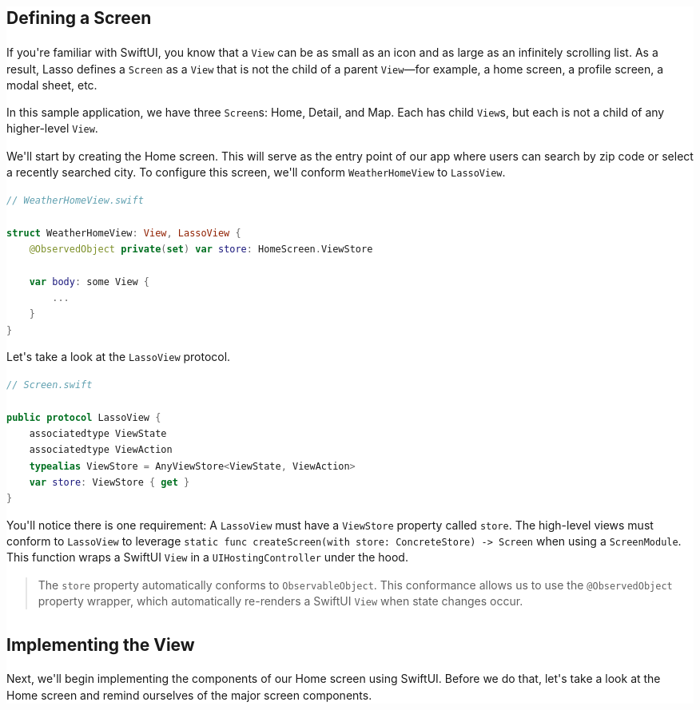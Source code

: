 ## Defining a Screen

If you're familiar with SwiftUI, you know that a `View` can be as small as an icon and as large as an infinitely scrolling list. As a result, Lasso defines a `Screen` as a `View` that is not the child of a parent `View`—for example, a home screen, a profile screen, a modal sheet, etc. 

In this sample application, we have three `Screen`s: Home, Detail, and Map. Each has child `View`s, but each is not a child of any higher-level `View`.

We'll start by creating the Home screen. This will serve as the entry point of our app where users can search by zip code or select a recently searched city. To configure this screen, we'll conform `WeatherHomeView` to `LassoView`. 

```swift
// WeatherHomeView.swift

struct WeatherHomeView: View, LassoView {
    @ObservedObject private(set) var store: HomeScreen.ViewStore

    var body: some View {
        ...
    }
}
```

Let's take a look at the `LassoView` protocol.

```swift
// Screen.swift

public protocol LassoView {
    associatedtype ViewState
    associatedtype ViewAction
    typealias ViewStore = AnyViewStore<ViewState, ViewAction>
    var store: ViewStore { get }
}
```

You'll notice there is one requirement: A `LassoView` must have a `ViewStore` property called `store`. The high-level views must conform to `LassoView` to leverage `static func createScreen(with store: ConcreteStore) -> Screen` when using a `ScreenModule`. This function wraps a SwiftUI `View` in a `UIHostingController` under the hood.

> The `store` property automatically conforms to `ObservableObject`. This conformance allows us to use the `@ObservedObject` property wrapper, which automatically re-renders a SwiftUI `View` when state changes occur.

## Implementing the View

Next, we'll begin implementing the components of our Home screen using SwiftUI. Before we do that, let's take a look at the Home screen and remind ourselves of the major screen components.
